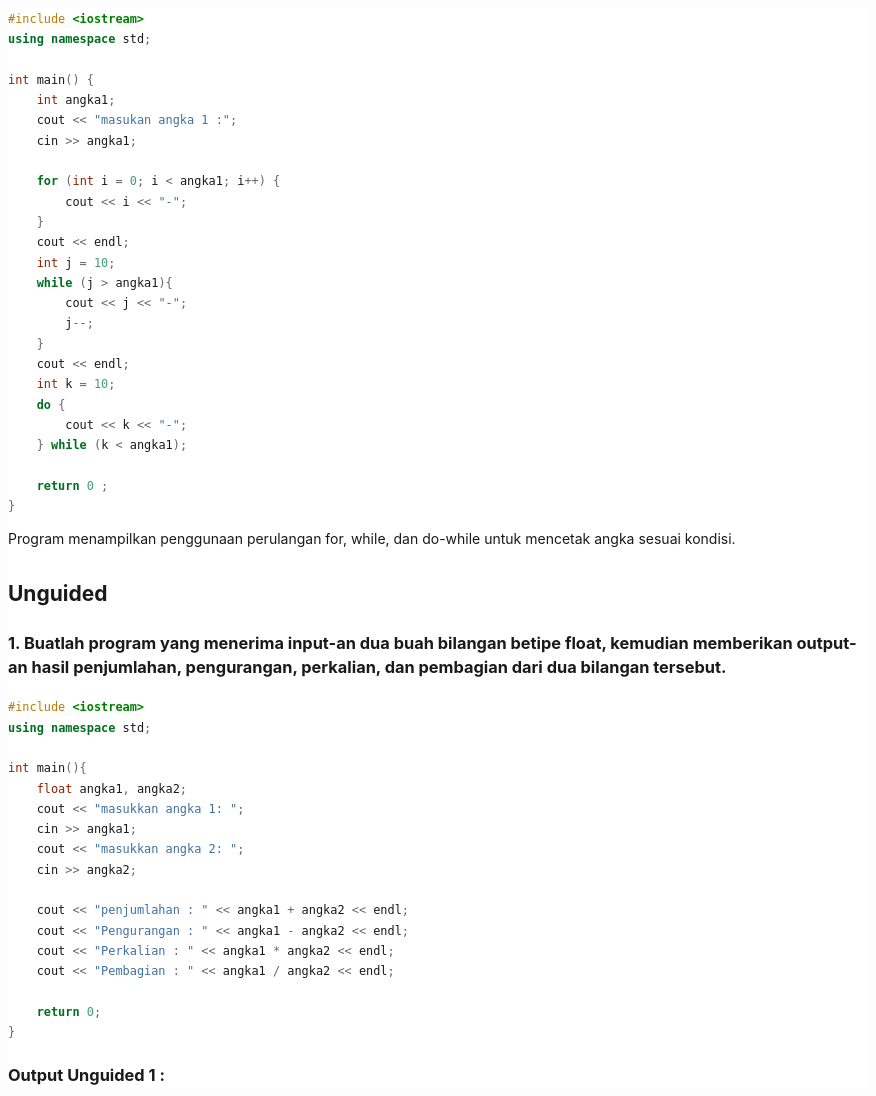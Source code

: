 ```C++
#include <iostream>
using namespace std;

int main() {
    int angka1;
    cout << "masukan angka 1 :";
    cin >> angka1;

    for (int i = 0; i < angka1; i++) {
        cout << i << "-"; 
    }
    cout << endl;
    int j = 10;
    while (j > angka1){
        cout << j << "-";
        j--;
    }
    cout << endl;
    int k = 10;
    do {
        cout << k << "-";
    } while (k < angka1);

    return 0 ;
}
```
Program menampilkan penggunaan perulangan for, while, dan do-while untuk mencetak angka sesuai kondisi.

## Unguided 

### 1. Buatlah program yang menerima input-an dua buah bilangan betipe float, kemudian memberikan output-an hasil penjumlahan, pengurangan, perkalian, dan pembagian dari dua bilangan tersebut.

```C++
#include <iostream>
using namespace std;

int main(){
    float angka1, angka2;
    cout << "masukkan angka 1: ";
    cin >> angka1;
    cout << "masukkan angka 2: ";
    cin >> angka2;

    cout << "penjumlahan : " << angka1 + angka2 << endl;
    cout << "Pengurangan : " << angka1 - angka2 << endl;
    cout << "Perkalian : " << angka1 * angka2 << endl;
    cout << "Pembagian : " << angka1 / angka2 << endl;
    
    return 0;
}
```
### Output Unguided 1 :
